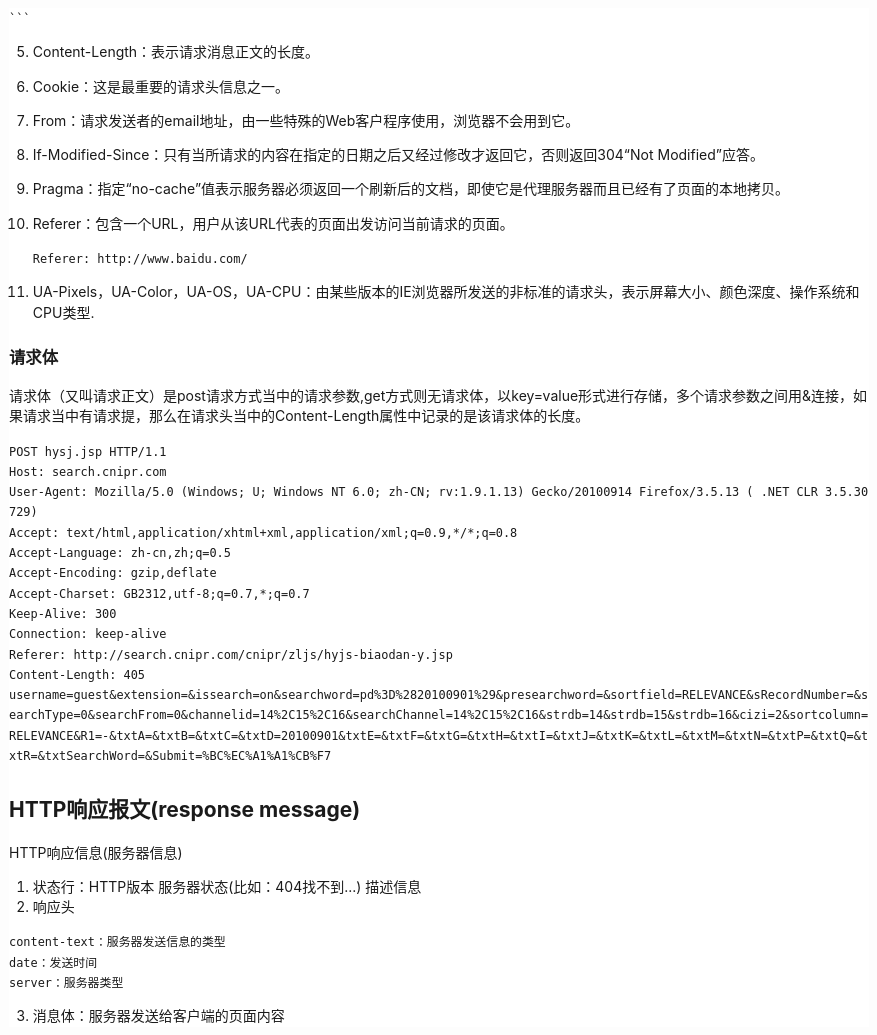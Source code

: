     ```

5. Content-Length：表示请求消息正文的长度。
5. Cookie：这是最重要的请求头信息之一。
5. From：请求发送者的email地址，由一些特殊的Web客户程序使用，浏览器不会用到它。
5. If-Modified-Since：只有当所请求的内容在指定的日期之后又经过修改才返回它，否则返回304“Not Modified”应答。
5. Pragma：指定“no-cache”值表示服务器必须返回一个刷新后的文档，即使它是代理服务器而且已经有了页面的本地拷贝。
5. Referer：包含一个URL，用户从该URL代表的页面出发访问当前请求的页面。

	```
    Referer: http://www.baidu.com/
    ```
    
5. UA-Pixels，UA-Color，UA-OS，UA-CPU：由某些版本的IE浏览器所发送的非标准的请求头，表示屏幕大小、颜色深度、操作系统和CPU类型.

### 请求体

请求体（又叫请求正文）是post请求方式当中的请求参数,get方式则无请求体，以key=value形式进行存储，多个请求参数之间用&连接，如果请求当中有请求提，那么在请求头当中的Content-Length属性中记录的是该请求体的长度。

```
POST hysj.jsp HTTP/1.1
Host: search.cnipr.com
User-Agent: Mozilla/5.0 (Windows; U; Windows NT 6.0; zh-CN; rv:1.9.1.13) Gecko/20100914 Firefox/3.5.13 ( .NET CLR 3.5.30729)
Accept: text/html,application/xhtml+xml,application/xml;q=0.9,*/*;q=0.8
Accept-Language: zh-cn,zh;q=0.5
Accept-Encoding: gzip,deflate
Accept-Charset: GB2312,utf-8;q=0.7,*;q=0.7
Keep-Alive: 300
Connection: keep-alive
Referer: http://search.cnipr.com/cnipr/zljs/hyjs-biaodan-y.jsp
Content-Length: 405
username=guest&extension=&issearch=on&searchword=pd%3D%2820100901%29&presearchword=&sortfield=RELEVANCE&sRecordNumber=&searchType=0&searchFrom=0&channelid=14%2C15%2C16&searchChannel=14%2C15%2C16&strdb=14&strdb=15&strdb=16&cizi=2&sortcolumn=RELEVANCE&R1=-&txtA=&txtB=&txtC=&txtD=20100901&txtE=&txtF=&txtG=&txtH=&txtI=&txtJ=&txtK=&txtL=&txtM=&txtN=&txtP=&txtQ=&txtR=&txtSearchWord=&Submit=%BC%EC%A1%A1%CB%F7
```

## HTTP响应报文(response message)

HTTP响应信息(服务器信息) 

1. 状态行：HTTP版本  服务器状态(比如：404找不到...) 描述信息
2. 响应头

  ```
  content-text：服务器发送信息的类型
  date：发送时间
  server：服务器类型
  ```

3. 消息体：服务器发送给客户端的页面内容
